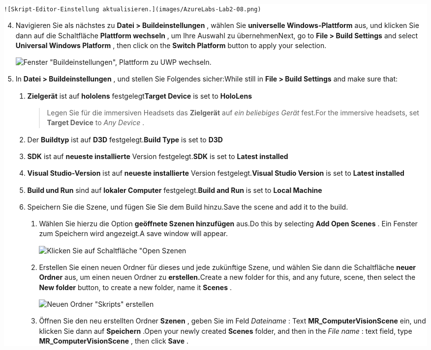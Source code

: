     ![Skript-Editor-Einstellung aktualisieren.](images/AzureLabs-Lab2-08.png)

4.  <span data-ttu-id="9fe8f-213">Navigieren Sie als nächstes zu **Datei > Buildeinstellungen** , wählen Sie **universelle Windows-Plattform** aus, und klicken Sie dann auf die Schaltfläche **Plattform wechseln** , um Ihre Auswahl zu übernehmen</span><span class="sxs-lookup"><span data-stu-id="9fe8f-213">Next, go to **File > Build Settings** and select **Universal Windows Platform** , then click on the **Switch Platform** button to apply your selection.</span></span>

    ![Fenster "Buildeinstellungen", Plattform zu UWP wechseln.](images/AzureLabs-Lab2-10.png)

5.  <span data-ttu-id="9fe8f-215">In **Datei > Buildeinstellungen** , und stellen Sie Folgendes sicher:</span><span class="sxs-lookup"><span data-stu-id="9fe8f-215">While still in **File > Build Settings** and make sure that:</span></span>

    1. <span data-ttu-id="9fe8f-216">**Zielgerät** ist auf **hololens** festgelegt</span><span class="sxs-lookup"><span data-stu-id="9fe8f-216">**Target Device** is set to **HoloLens**</span></span>

        > <span data-ttu-id="9fe8f-217">Legen Sie für die immersiven Headsets das **Zielgerät** auf *ein beliebiges Gerät* fest.</span><span class="sxs-lookup"><span data-stu-id="9fe8f-217">For the immersive headsets, set **Target Device** to *Any Device* .</span></span>

    2. <span data-ttu-id="9fe8f-218">Der **Buildtyp** ist auf **D3D** festgelegt.</span><span class="sxs-lookup"><span data-stu-id="9fe8f-218">**Build Type** is set to **D3D**</span></span>
    3. <span data-ttu-id="9fe8f-219">**SDK** ist auf **neueste installierte** Version festgelegt.</span><span class="sxs-lookup"><span data-stu-id="9fe8f-219">**SDK** is set to **Latest installed**</span></span>
    4. <span data-ttu-id="9fe8f-220">**Visual Studio-Version** ist auf **neueste installierte** Version festgelegt.</span><span class="sxs-lookup"><span data-stu-id="9fe8f-220">**Visual Studio Version** is set to **Latest installed**</span></span>
    5. <span data-ttu-id="9fe8f-221">**Build und Run** sind auf **lokaler Computer** festgelegt.</span><span class="sxs-lookup"><span data-stu-id="9fe8f-221">**Build and Run** is set to **Local Machine**</span></span>
    6. <span data-ttu-id="9fe8f-222">Speichern Sie die Szene, und fügen Sie Sie dem Build hinzu.</span><span class="sxs-lookup"><span data-stu-id="9fe8f-222">Save the scene and add it to the build.</span></span>

        1. <span data-ttu-id="9fe8f-223">Wählen Sie hierzu die Option **geöffnete Szenen hinzufügen** aus.</span><span class="sxs-lookup"><span data-stu-id="9fe8f-223">Do this by selecting **Add Open Scenes** .</span></span> <span data-ttu-id="9fe8f-224">Ein Fenster zum Speichern wird angezeigt.</span><span class="sxs-lookup"><span data-stu-id="9fe8f-224">A save window will appear.</span></span>
        
            ![Klicken Sie auf Schaltfläche "Open Szenen](images/AzureLabs-Lab2-11.png)

        2. <span data-ttu-id="9fe8f-226">Erstellen Sie einen neuen Ordner für dieses und jede zukünftige Szene, und wählen Sie dann die Schaltfläche **neuer Ordner** aus, um einen neuen Ordner zu **erstellen.**</span><span class="sxs-lookup"><span data-stu-id="9fe8f-226">Create a new folder for this, and any future, scene, then select the **New folder** button, to create a new folder, name it **Scenes** .</span></span>

            ![Neuen Ordner "Skripts" erstellen](images/AzureLabs-Lab2-12.png)

        3. <span data-ttu-id="9fe8f-228">Öffnen Sie den neu erstellten Ordner **Szenen** , geben Sie im Feld *Dateiname* : Text **MR_ComputerVisionScene** ein, und klicken Sie dann auf **Speichern** .</span><span class="sxs-lookup"><span data-stu-id="9fe8f-228">Open your newly created **Scenes** folder, and then in the *File name* : text field, type **MR_ComputerVisionScene** , then click **Save** .</span></span>
